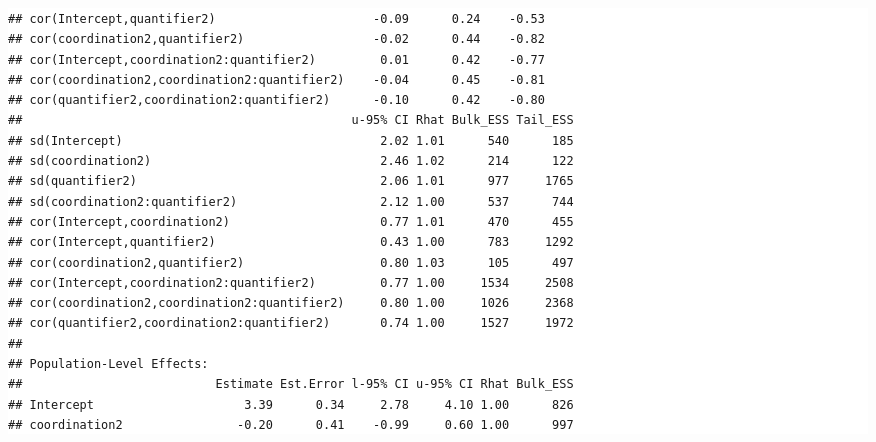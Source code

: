     ## cor(Intercept,quantifier2)                      -0.09      0.24    -0.53
    ## cor(coordination2,quantifier2)                  -0.02      0.44    -0.82
    ## cor(Intercept,coordination2:quantifier2)         0.01      0.42    -0.77
    ## cor(coordination2,coordination2:quantifier2)    -0.04      0.45    -0.81
    ## cor(quantifier2,coordination2:quantifier2)      -0.10      0.42    -0.80
    ##                                              u-95% CI Rhat Bulk_ESS Tail_ESS
    ## sd(Intercept)                                    2.02 1.01      540      185
    ## sd(coordination2)                                2.46 1.02      214      122
    ## sd(quantifier2)                                  2.06 1.01      977     1765
    ## sd(coordination2:quantifier2)                    2.12 1.00      537      744
    ## cor(Intercept,coordination2)                     0.77 1.01      470      455
    ## cor(Intercept,quantifier2)                       0.43 1.00      783     1292
    ## cor(coordination2,quantifier2)                   0.80 1.03      105      497
    ## cor(Intercept,coordination2:quantifier2)         0.77 1.00     1534     2508
    ## cor(coordination2,coordination2:quantifier2)     0.80 1.00     1026     2368
    ## cor(quantifier2,coordination2:quantifier2)       0.74 1.00     1527     1972
    ## 
    ## Population-Level Effects: 
    ##                           Estimate Est.Error l-95% CI u-95% CI Rhat Bulk_ESS
    ## Intercept                     3.39      0.34     2.78     4.10 1.00      826
    ## coordination2                -0.20      0.41    -0.99     0.60 1.00      997